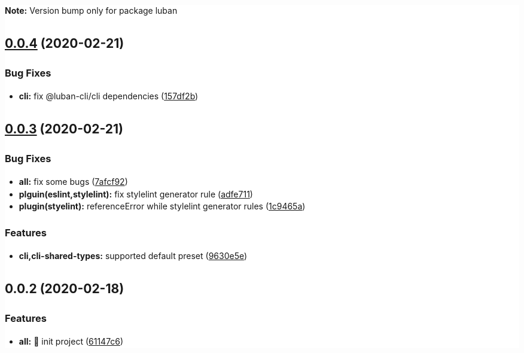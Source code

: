 **Note:** Version bump only for package luban





## [0.0.4](https://github.com/leapFE/luban/compare/v0.0.3...v0.0.4) (2020-02-21)


### Bug Fixes

* **cli:** fix @luban-cli/cli dependencies ([157df2b](https://github.com/leapFE/luban/commit/157df2b5f57396d7cd79db19dca71b294580d7df))





## [0.0.3](https://github.com/leapFE/luban/compare/v0.0.2...v0.0.3) (2020-02-21)


### Bug Fixes

* **all:** fix some bugs ([7afcf92](https://github.com/leapFE/luban/commit/7afcf92b036d48130bdf271542e5e632068d0a6d))
* **plguin(eslint,stylelint):** fix stylelint generator rule ([adfe711](https://github.com/leapFE/luban/commit/adfe711308dd4b8c7934ec264602be946b1f818c))
* **plugin(styelint):** referenceError while stylelint generator rules ([1c9465a](https://github.com/leapFE/luban/commit/1c9465a0542b8491fc682e5a54099b94ae7b68dd))


### Features

* **cli,cli-shared-types:** supported default preset ([9630e5e](https://github.com/leapFE/luban/commit/9630e5e69041caff7ab268b608b05a90798e8815))





## 0.0.2 (2020-02-18)


### Features

* **all:** :rocket: init project ([61147c6](https://github.com/leapFE/luban/commit/61147c64b1e2bb608b73e921910077692a71df49))
